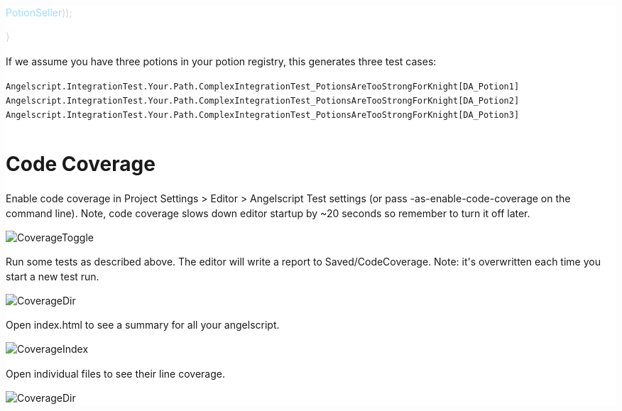 </span><span style="color: #9cdcfe;">PotionSeller</span><span style="color: #d4d4d4;">));</span></div><div><span style="color: #d4d4d4;">}</span></div></div>

If we assume you have three potions in your potion registry, this generates three test cases:

```
Angelscript.IntegrationTest.Your.Path.ComplexIntegrationTest_PotionsAreTooStrongForKnight[DA_Potion1]
Angelscript.IntegrationTest.Your.Path.ComplexIntegrationTest_PotionsAreTooStrongForKnight[DA_Potion2]
Angelscript.IntegrationTest.Your.Path.ComplexIntegrationTest_PotionsAreTooStrongForKnight[DA_Potion3]
```

# Code Coverage
Enable code coverage in Project Settings > Editor > Angelscript Test settings (or pass -as-enable-code-coverage on the command line). Note, code coverage slows down editor startup by ~20 seconds so remember to turn it off later.

![CoverageToggle](/img/coverage-toggle.png)

Run some tests as described above. The editor will write a report to Saved/CodeCoverage. Note: it's overwritten each time you start a new test run.

![CoverageDir](/img/coverage-dir.png)

Open index.html to see a summary for all your angelscript.

![CoverageIndex](/img/coverage-index.png)

Open individual files to see their line coverage.

![CoverageDir](/img/coverage-file.png)